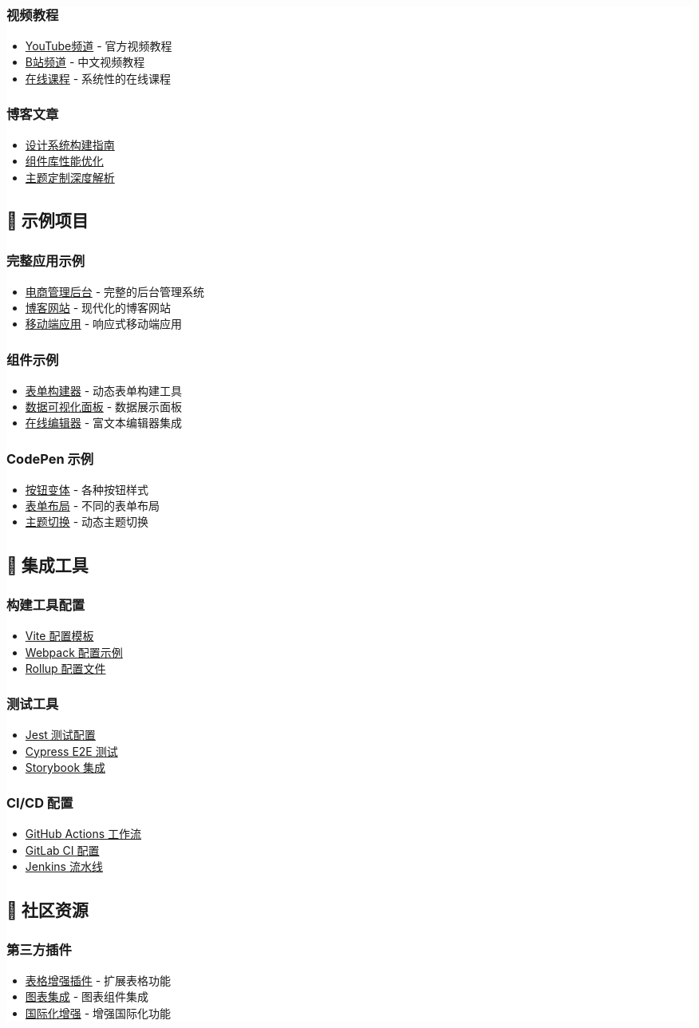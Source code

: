 ### 视频教程
- [YouTube频道](https://youtube.com/c/ui-library) - 官方视频教程
- [B站频道](https://space.bilibili.com/ui-library) - 中文视频教程
- [在线课程](https://course.ui-library.com) - 系统性的在线课程

### 博客文章
- [设计系统构建指南](https://blog.ui-library.com/design-system)
- [组件库性能优化](https://blog.ui-library.com/performance)
- [主题定制深度解析](https://blog.ui-library.com/theming)

## 🎯 示例项目

### 完整应用示例
- [电商管理后台](https://github.com/ui-lib/example-admin) - 完整的后台管理系统
- [博客网站](https://github.com/ui-lib/example-blog) - 现代化的博客网站
- [移动端应用](https://github.com/ui-lib/example-mobile) - 响应式移动端应用

### 组件示例
- [表单构建器](https://github.com/ui-lib/form-builder) - 动态表单构建工具
- [数据可视化面板](https://github.com/ui-lib/dashboard) - 数据展示面板
- [在线编辑器](https://github.com/ui-lib/editor) - 富文本编辑器集成

### CodePen 示例
- [按钮变体](https://codepen.io/ui-lib/pen/button-variants) - 各种按钮样式
- [表单布局](https://codepen.io/ui-lib/pen/form-layouts) - 不同的表单布局
- [主题切换](https://codepen.io/ui-lib/pen/theme-switcher) - 动态主题切换

## 🔧 集成工具

### 构建工具配置
- [Vite 配置模板](https://github.com/ui-lib/vite-template)
- [Webpack 配置示例](https://github.com/ui-lib/webpack-config)
- [Rollup 配置文件](https://github.com/ui-lib/rollup-config)

### 测试工具
- [Jest 测试配置](https://github.com/ui-lib/jest-setup)
- [Cypress E2E 测试](https://github.com/ui-lib/cypress-tests)
- [Storybook 集成](https://github.com/ui-lib/storybook-addon)

### CI/CD 配置
- [GitHub Actions 工作流](https://github.com/ui-lib/github-actions)
- [GitLab CI 配置](https://github.com/ui-lib/gitlab-ci)
- [Jenkins 流水线](https://github.com/ui-lib/jenkins-pipeline)

## 🌟 社区资源

### 第三方插件
- [表格增强插件](https://github.com/community/table-enhanced) - 扩展表格功能
- [图表集成](https://github.com/community/charts-integration) - 图表组件集成
- [国际化增强](https://github.com/community/i18n-enhanced) - 增强国际化功能
